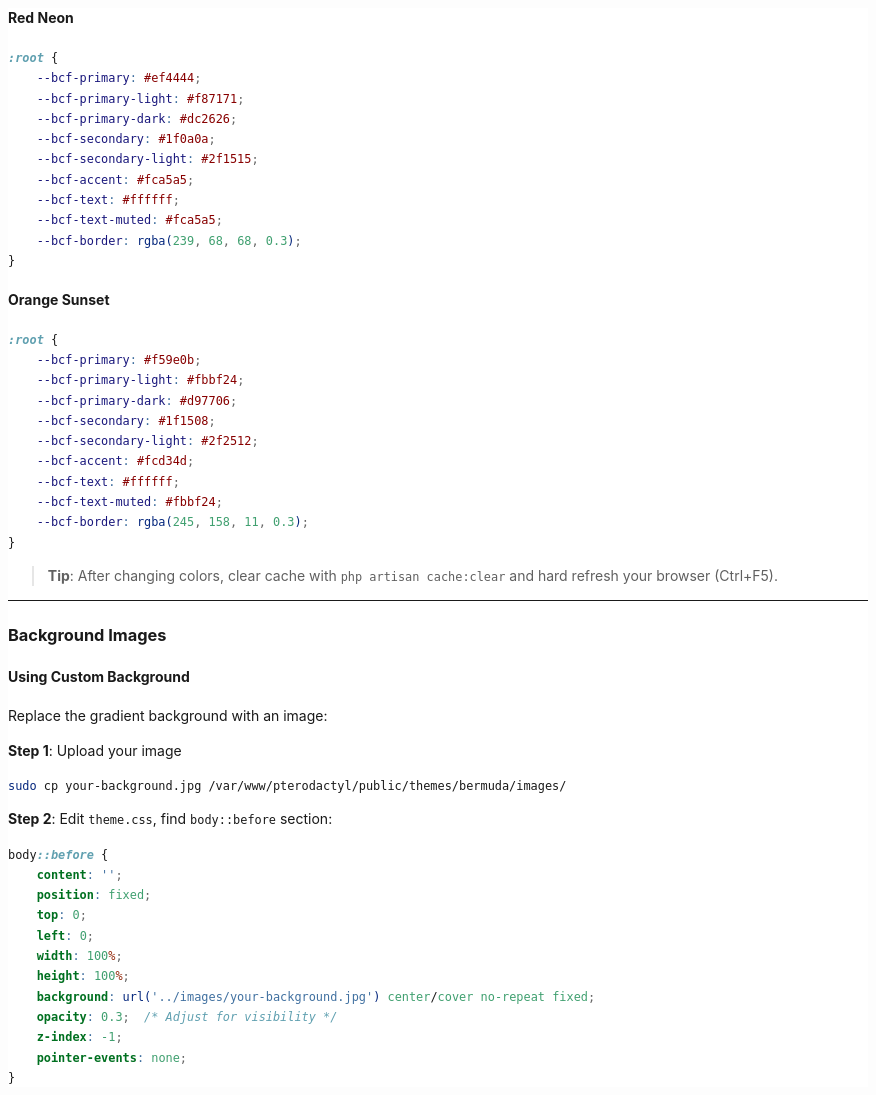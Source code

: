 #### Red Neon

```css
:root {
    --bcf-primary: #ef4444;
    --bcf-primary-light: #f87171;
    --bcf-primary-dark: #dc2626;
    --bcf-secondary: #1f0a0a;
    --bcf-secondary-light: #2f1515;
    --bcf-accent: #fca5a5;
    --bcf-text: #ffffff;
    --bcf-text-muted: #fca5a5;
    --bcf-border: rgba(239, 68, 68, 0.3);
}
```

#### Orange Sunset

```css
:root {
    --bcf-primary: #f59e0b;
    --bcf-primary-light: #fbbf24;
    --bcf-primary-dark: #d97706;
    --bcf-secondary: #1f1508;
    --bcf-secondary-light: #2f2512;
    --bcf-accent: #fcd34d;
    --bcf-text: #ffffff;
    --bcf-text-muted: #fbbf24;
    --bcf-border: rgba(245, 158, 11, 0.3);
}
```

> **Tip**: After changing colors, clear cache with `php artisan cache:clear` and hard refresh your browser (Ctrl+F5).

---

### Background Images

#### Using Custom Background

Replace the gradient background with an image:

**Step 1**: Upload your image
```bash
sudo cp your-background.jpg /var/www/pterodactyl/public/themes/bermuda/images/
```

**Step 2**: Edit `theme.css`, find `body::before` section:

```css
body::before {
    content: '';
    position: fixed;
    top: 0;
    left: 0;
    width: 100%;
    height: 100%;
    background: url('../images/your-background.jpg') center/cover no-repeat fixed;
    opacity: 0.3;  /* Adjust for visibility */
    z-index: -1;
    pointer-events: none;
}
```
